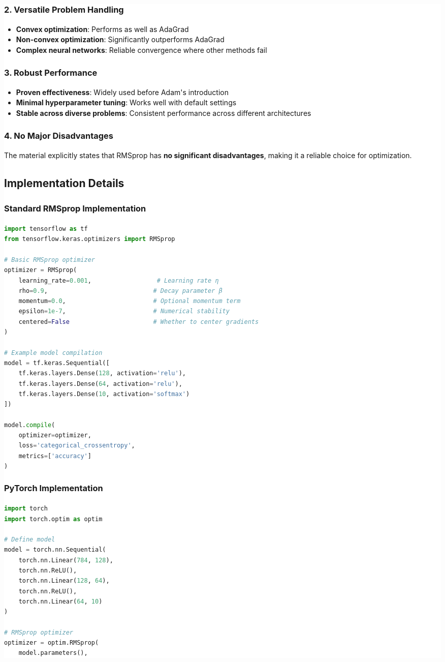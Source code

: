 ### 2. **Versatile Problem Handling**
- **Convex optimization**: Performs as well as AdaGrad
- **Non-convex optimization**: Significantly outperforms AdaGrad
- **Complex neural networks**: Reliable convergence where other methods fail

### 3. **Robust Performance**
- **Proven effectiveness**: Widely used before Adam's introduction
- **Minimal hyperparameter tuning**: Works well with default settings
- **Stable across diverse problems**: Consistent performance across different architectures

### 4. **No Major Disadvantages**
The material explicitly states that RMSprop has **no significant disadvantages**, making it a reliable choice for optimization.

## Implementation Details

### Standard RMSprop Implementation

```python
import tensorflow as tf
from tensorflow.keras.optimizers import RMSprop

# Basic RMSprop optimizer
optimizer = RMSprop(
    learning_rate=0.001,                  # Learning rate η
    rho=0.9,                             # Decay parameter β
    momentum=0.0,                        # Optional momentum term
    epsilon=1e-7,                        # Numerical stability
    centered=False                       # Whether to center gradients
)

# Example model compilation
model = tf.keras.Sequential([
    tf.keras.layers.Dense(128, activation='relu'),
    tf.keras.layers.Dense(64, activation='relu'),
    tf.keras.layers.Dense(10, activation='softmax')
])

model.compile(
    optimizer=optimizer,
    loss='categorical_crossentropy',
    metrics=['accuracy']
)
```

### PyTorch Implementation

```python
import torch
import torch.optim as optim

# Define model
model = torch.nn.Sequential(
    torch.nn.Linear(784, 128),
    torch.nn.ReLU(),
    torch.nn.Linear(128, 64),
    torch.nn.ReLU(),
    torch.nn.Linear(64, 10)
)

# RMSprop optimizer
optimizer = optim.RMSprop(
    model.parameters(),
```